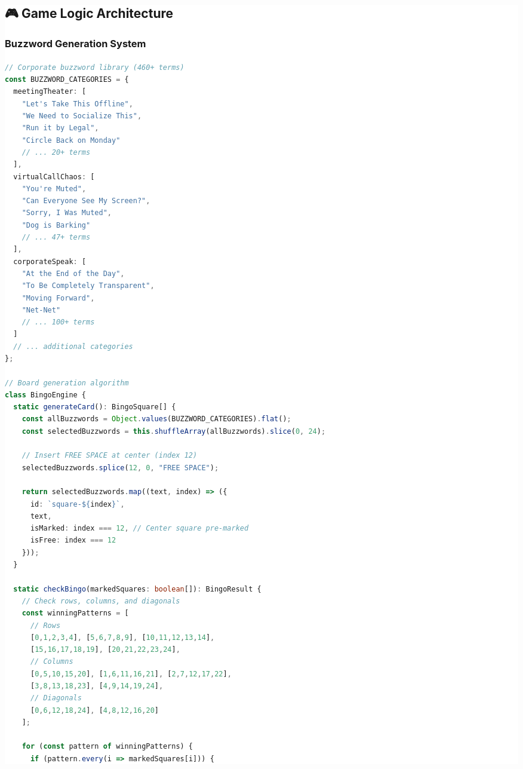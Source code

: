 
## 🎮 **Game Logic Architecture**

### **Buzzword Generation System**
```typescript
// Corporate buzzword library (460+ terms)
const BUZZWORD_CATEGORIES = {
  meetingTheater: [
    "Let's Take This Offline",
    "We Need to Socialize This",
    "Run it by Legal",
    "Circle Back on Monday"
    // ... 20+ terms
  ],
  virtualCallChaos: [
    "You're Muted",
    "Can Everyone See My Screen?",
    "Sorry, I Was Muted",
    "Dog is Barking"
    // ... 47+ terms
  ],
  corporateSpeak: [
    "At the End of the Day",
    "To Be Completely Transparent", 
    "Moving Forward",
    "Net-Net"
    // ... 100+ terms
  ]
  // ... additional categories
};

// Board generation algorithm
class BingoEngine {
  static generateCard(): BingoSquare[] {
    const allBuzzwords = Object.values(BUZZWORD_CATEGORIES).flat();
    const selectedBuzzwords = this.shuffleArray(allBuzzwords).slice(0, 24);
    
    // Insert FREE SPACE at center (index 12)
    selectedBuzzwords.splice(12, 0, "FREE SPACE");
    
    return selectedBuzzwords.map((text, index) => ({
      id: `square-${index}`,
      text,
      isMarked: index === 12, // Center square pre-marked
      isFree: index === 12
    }));
  }
  
  static checkBingo(markedSquares: boolean[]): BingoResult {
    // Check rows, columns, and diagonals
    const winningPatterns = [
      // Rows
      [0,1,2,3,4], [5,6,7,8,9], [10,11,12,13,14], 
      [15,16,17,18,19], [20,21,22,23,24],
      // Columns  
      [0,5,10,15,20], [1,6,11,16,21], [2,7,12,17,22],
      [3,8,13,18,23], [4,9,14,19,24],
      // Diagonals
      [0,6,12,18,24], [4,8,12,16,20]
    ];
    
    for (const pattern of winningPatterns) {
      if (pattern.every(i => markedSquares[i])) {
```
